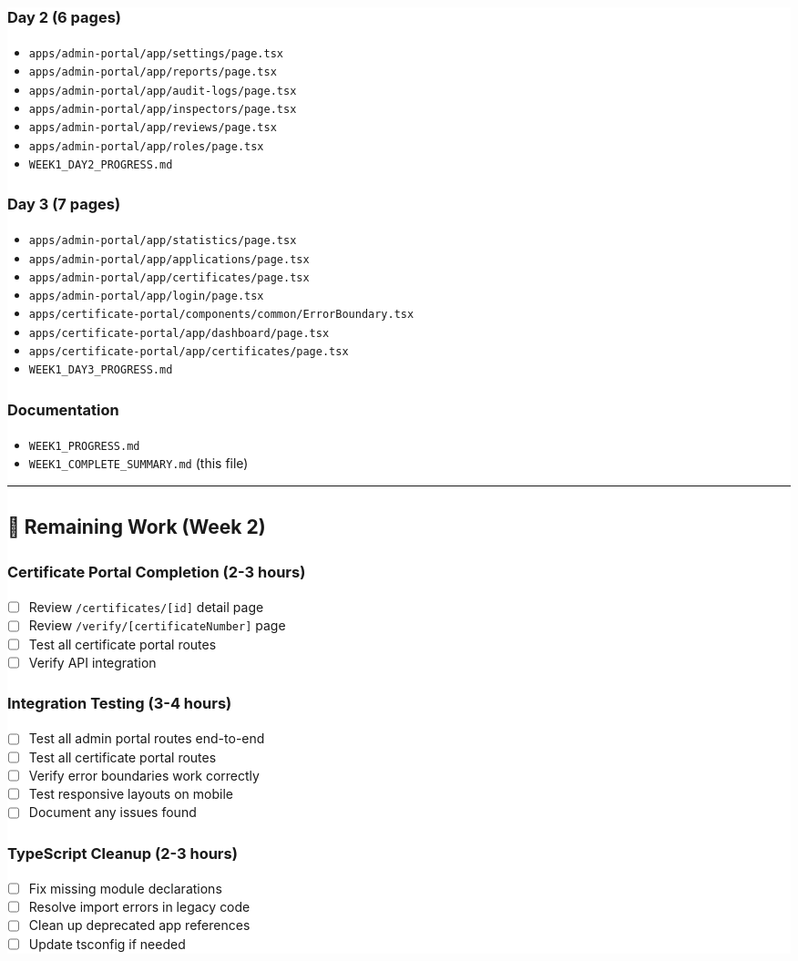 ### Day 2 (6 pages)

- `apps/admin-portal/app/settings/page.tsx`
- `apps/admin-portal/app/reports/page.tsx`
- `apps/admin-portal/app/audit-logs/page.tsx`
- `apps/admin-portal/app/inspectors/page.tsx`
- `apps/admin-portal/app/reviews/page.tsx`
- `apps/admin-portal/app/roles/page.tsx`
- `WEEK1_DAY2_PROGRESS.md`

### Day 3 (7 pages)

- `apps/admin-portal/app/statistics/page.tsx`
- `apps/admin-portal/app/applications/page.tsx`
- `apps/admin-portal/app/certificates/page.tsx`
- `apps/admin-portal/app/login/page.tsx`
- `apps/certificate-portal/components/common/ErrorBoundary.tsx`
- `apps/certificate-portal/app/dashboard/page.tsx`
- `apps/certificate-portal/app/certificates/page.tsx`
- `WEEK1_DAY3_PROGRESS.md`

### Documentation

- `WEEK1_PROGRESS.md`
- `WEEK1_COMPLETE_SUMMARY.md` (this file)

---

## 🔄 Remaining Work (Week 2)

### Certificate Portal Completion (2-3 hours)

- [ ] Review `/certificates/[id]` detail page
- [ ] Review `/verify/[certificateNumber]` page
- [ ] Test all certificate portal routes
- [ ] Verify API integration

### Integration Testing (3-4 hours)

- [ ] Test all admin portal routes end-to-end
- [ ] Test all certificate portal routes
- [ ] Verify error boundaries work correctly
- [ ] Test responsive layouts on mobile
- [ ] Document any issues found

### TypeScript Cleanup (2-3 hours)

- [ ] Fix missing module declarations
- [ ] Resolve import errors in legacy code
- [ ] Clean up deprecated app references
- [ ] Update tsconfig if needed
